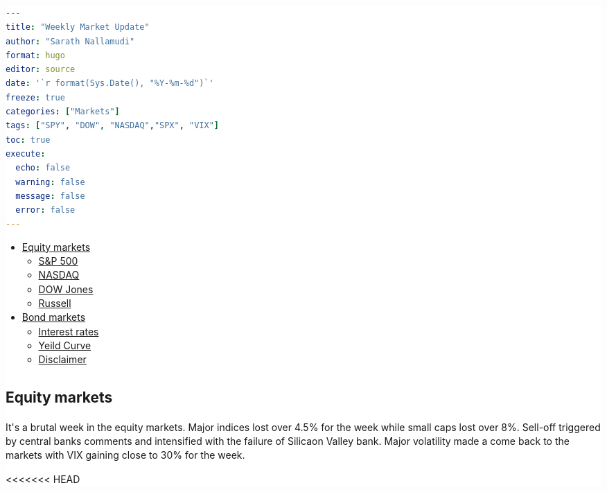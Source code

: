 ```yaml
---
title: "Weekly Market Update"
author: "Sarath Nallamudi"
format: hugo
editor: source
date: '`r format(Sys.Date(), "%Y-%m-%d")`'
freeze: true
categories: ["Markets"]
tags: ["SPY", "DOW", "NASDAQ","SPX", "VIX"]
toc: true
execute: 
  echo: false
  warning: false
  message: false
  error: false
---
```


<link href="index_files/libs/tabwid-1.1.2/tabwid.css" rel="stylesheet" />


-   <a href="#equity-markets" id="toc-equity-markets">Equity markets</a>
    -   <a href="#sp-500" id="toc-sp-500">S&amp;P 500</a>
    -   <a href="#nasdaq" id="toc-nasdaq">NASDAQ</a>
    -   <a href="#dow-jones" id="toc-dow-jones">DOW Jones</a>
    -   <a href="#russell" id="toc-russell">Russell</a>
-   <a href="#bond-markets" id="toc-bond-markets">Bond markets</a>
    -   <a href="#interest-rates" id="toc-interest-rates">Interest rates</a>
    -   <a href="#yeild-curve" id="toc-yeild-curve">Yeild Curve</a>
    -   <a href="#disclaimer" id="toc-disclaimer">Disclaimer</a>

## Equity markets

It's a brutal week in the equity markets. Major indices lost over 4.5% for the week while small caps lost over 8%. Sell-off triggered by central banks comments and intensified with the failure of Silicaon Valley bank. Major volatility made a come back to the markets with VIX gaining close to 30% for the week.

<<<<<<< HEAD
